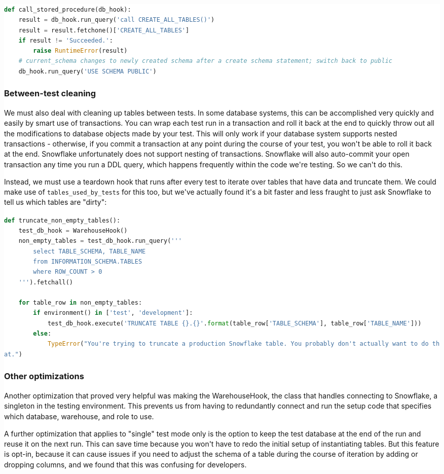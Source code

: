 ```python
def call_stored_procedure(db_hook):
    result = db_hook.run_query('call CREATE_ALL_TABLES()')
    result = result.fetchone()['CREATE_ALL_TABLES']
    if result != 'Succeeded.':
        raise RuntimeError(result)
    # current_schema changes to newly created schema after a create schema statement; switch back to public
    db_hook.run_query('USE SCHEMA PUBLIC')
```

### Between-test cleaning

We must also deal with cleaning up tables between tests. In some database systems, this can be accomplished very quickly and easily by smart use of transactions. You can wrap each test run in a transaction and roll it back at the end to quickly throw out all the modifications to database objects made by your test. This will only work if your database system supports nested transactions - otherwise, if you commit a transaction at any point during the course of your test, you won't be able to roll it back at the end. Snowflake unfortunately does not support nesting of transactions. Snowflake will also auto-commit your open transaction any time you run a DDL query, which happens frequently within the code we're testing. So we can't do this.

Instead, we must use a teardown hook that runs after every test to iterate over tables that have data and truncate them. We could make use of `tables_used_by_tests` for this too, but we've actually found it's a bit faster and less fraught to just ask Snowflake to tell us which tables are "dirty":

```python
def truncate_non_empty_tables():
    test_db_hook = WarehouseHook()
    non_empty_tables = test_db_hook.run_query('''
        select TABLE_SCHEMA, TABLE_NAME
        from INFORMATION_SCHEMA.TABLES
        where ROW_COUNT > 0
    ''').fetchall()

    for table_row in non_empty_tables:
        if environment() in ['test', 'development']:
            test_db_hook.execute('TRUNCATE TABLE {}.{}'.format(table_row['TABLE_SCHEMA'], table_row['TABLE_NAME']))
        else:
            TypeError("You're trying to truncate a production Snowflake table. You probably don't actually want to do that.")
```

### Other optimizations

Another optimization that proved very helpful was making the WarehouseHook, the class that handles connecting to Snowflake, a singleton in the testing environment. This prevents us from having to redundantly connect and run the setup code that specifies which database, warehouse, and role to use.

A further optimization that applies to "single" test mode only is the option to keep the test database at the end of the run and reuse it on the next run. This can save time because you won't have to redo the initial setup of instantiating tables. But this feature is opt-in, because it can cause issues if you need to adjust the schema of a table during the course of iteration by adding or dropping columns, and we found that this was confusing for developers.
